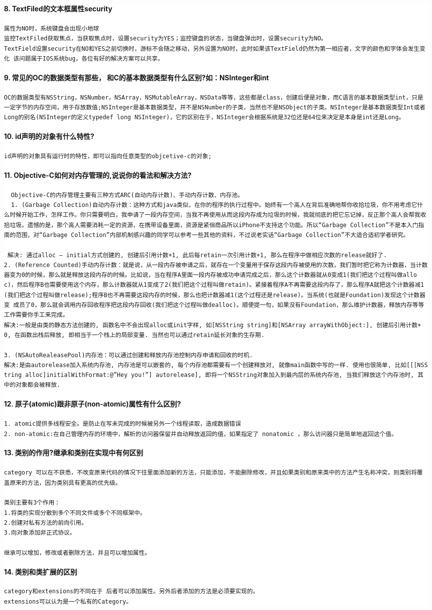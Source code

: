 #### 8. TextFiled的文本框属性security
    
    属性为NO时，系统键盘会出现小地球 
    监控TextFiled获取焦点，当获取焦点时，设置security为YES；监控键盘的状态，当键盘弹出时，设置security为NO。
    TextField设置security在NO和YES之前切换时，游标不会随之移动，另外设置为NO时，此时如果该TextField仍然为第一相应者，文字的颜色和字体会发生变化 该问题属于IOS系统bug，各位有好的解决方案可以共享。
    
#### 9. 常见的OC的数据类型有那些， 和C的基本数据类型有什么区别?如：NSInteger和int
    OC的数据类型有NSString，NSNumber，NSArray，NSMutableArray，NSData等等，这些都是class，创建后便是对象，而C语言的基本数据类型int，只是一定字节的内存空间，用于存放数值;NSInteger是基本数据类型，并不是NSNumber的子类，当然也不是NSObject的子类。NSInteger是基本数据类型Int或者Long的别名(NSInteger的定义typedef long NSInteger)，它的区别在于，NSInteger会根据系统是32位还是64位来决定是本身是int还是Long。
#### 10. id声明的对象有什么特性?
    id声明的对象具有运行时的特性，即可以指向任意类型的objcetive-c的对象;
    
#### 11. Objective-C如何对内存管理的,说说你的看法和解决方法?
      Objective-C的内存管理主要有三种方式ARC(自动内存计数)、手动内存计数、内存池。
      1. (Garbage Collection)自动内存计数：这种方式和java类似，在你的程序的执行过程中。始终有一个高人在背后准确地帮你收拾垃圾，你不用考虑它什么时候开始工作，怎样工作。你只需要明白，我申请了一段内存空间，当我不再使用从而这段内存成为垃圾的时候，我就彻底的把它忘记掉，反正那个高人会帮我收拾垃圾。遗憾的是，那个高人需要消耗一定的资源，在携带设备里面，资源是紧俏商品所以iPhone不支持这个功能。所以“Garbage Collection”不是本入门指南的范围，对“Garbage Collection”内部机制感兴趣的同学可以参考一些其他的资料，不过说老实话“Garbage Collection”不大适合适初学者研究。

     解决: 通过alloc – initial方式创建的, 创建后引用计数+1, 此后每retain一次引用计数+1, 那么在程序中做相应次数的release就好了.
    2. (Reference Counted)手动内存计数：就是说，从一段内存被申请之后，就存在一个变量用于保存这段内存被使用的次数，我们暂时把它称为计数器，当计数器变为0的时候，那么就是释放这段内存的时候。比如说，当在程序A里面一段内存被成功申请完成之后，那么这个计数器就从0变成1(我们把这个过程叫做alloc)，然后程序B也需要使用这个内存，那么计数器就从1变成了2(我们把这个过程叫做retain)。紧接着程序A不再需要这段内存了，那么程序A就把这个计数器减1(我们把这个过程叫做release);程序B也不再需要这段内存的时候，那么也把计数器减1(这个过程还是release)。当系统(也就是Foundation)发现这个计数器变 成员了0，那么就会调用内存回收程序把这段内存回收(我们把这个过程叫做dealloc)。顺便提一句，如果没有Foundation，那么维护计数器，释放内存等等工作需要你手工来完成。
    解决:一般是由类的静态方法创建的, 函数名中不会出现alloc或init字样, 如[NSString string]和[NSArray arrayWithObject:], 创建后引用计数+0, 在函数出栈后释放, 即相当于一个栈上的局部变量. 当然也可以通过retain延长对象的生存期.

    3. (NSAutoRealeasePool)内存池：可以通过创建和释放内存池控制内存申请和回收的时机.
    解决:是由autorelease加入系统内存池, 内存池是可以嵌套的, 每个内存池都需要有一个创建释放对, 就像main函数中写的一样. 使用也很简单, 比如[[[NSString alloc]initialWithFormat:@”Hey you!”] autorelease], 即将一个NSString对象加入到最内层的系统内存池, 当我们释放这个内存池时, 其中的对象都会被释放.
    
#### 12. 原子(atomic)跟非原子(non-atomic)属性有什么区别?
    
    1. atomic提供多线程安全。是防止在写未完成的时候被另外一个线程读取，造成数据错误
    2. non-atomic:在自己管理内存的环境中，解析的访问器保留并自动释放返回的值，如果指定了 nonatomic ，那么访问器只是简单地返回这个值。

#### 13. 类别的作用?继承和类别在实现中有何区别
    category 可以在不获悉，不改变原来代码的情况下往里面添加新的方法，只能添加，不能删除修改，并且如果类别和原来类中的方法产生名称冲突，则类别将覆盖原来的方法，因为类别具有更高的优先级。

    类别主要有3个作用：
    1.将类的实现分散到多个不同文件或多个不同框架中。
    2.创建对私有方法的前向引用。
    3.向对象添加非正式协议。
    
    继承可以增加，修改或者删除方法，并且可以增加属性。
    
    
#### 14. 类别和类扩展的区别
    category和extensions的不同在于 后者可以添加属性。另外后者添加的方法是必须要实现的。              
    extensions可以认为是一个私有的Category。
